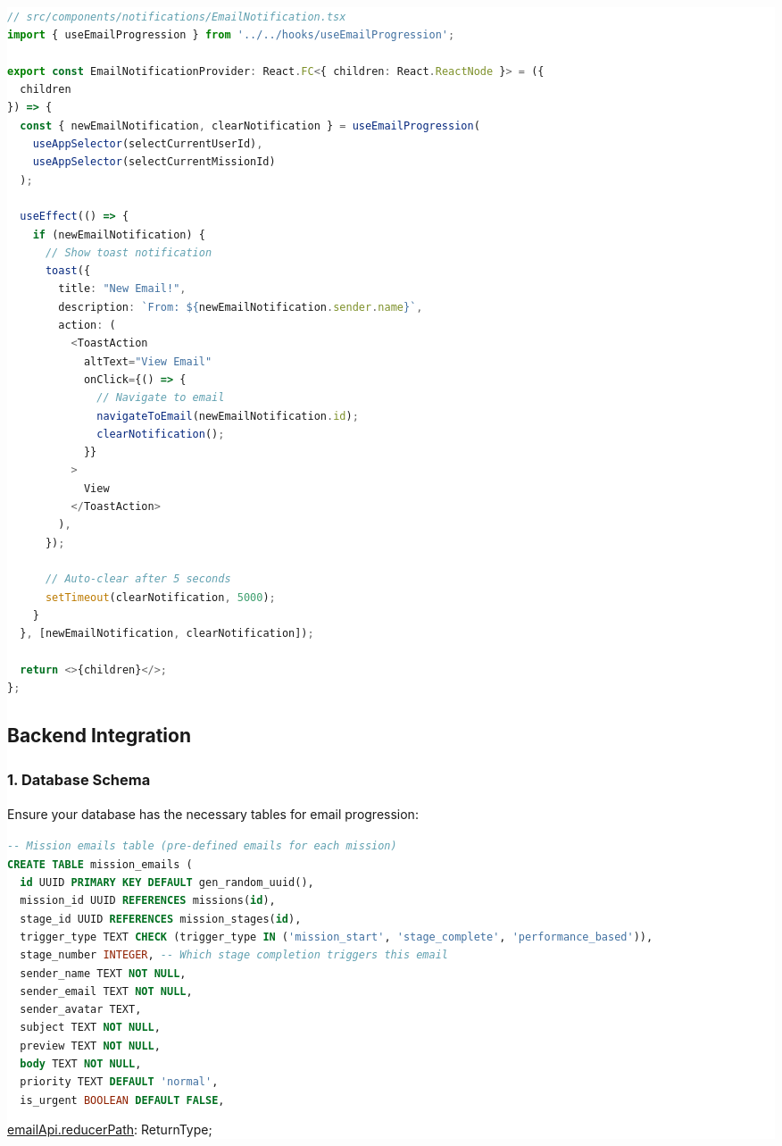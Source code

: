 ```typescript
// src/components/notifications/EmailNotification.tsx
import { useEmailProgression } from '../../hooks/useEmailProgression';

export const EmailNotificationProvider: React.FC<{ children: React.ReactNode }> = ({ 
  children 
}) => {
  const { newEmailNotification, clearNotification } = useEmailProgression(
    useAppSelector(selectCurrentUserId),
    useAppSelector(selectCurrentMissionId)
  );
  
  useEffect(() => {
    if (newEmailNotification) {
      // Show toast notification
      toast({
        title: "New Email!",
        description: `From: ${newEmailNotification.sender.name}`,
        action: (
          <ToastAction 
            altText="View Email"
            onClick={() => {
              // Navigate to email
              navigateToEmail(newEmailNotification.id);
              clearNotification();
            }}
          >
            View
          </ToastAction>
        ),
      });
      
      // Auto-clear after 5 seconds
      setTimeout(clearNotification, 5000);
    }
  }, [newEmailNotification, clearNotification]);
  
  return <>{children}</>;
};
```

## Backend Integration

### 1. Database Schema

Ensure your database has the necessary tables for email progression:

```sql
-- Mission emails table (pre-defined emails for each mission)
CREATE TABLE mission_emails (
  id UUID PRIMARY KEY DEFAULT gen_random_uuid(),
  mission_id UUID REFERENCES missions(id),
  stage_id UUID REFERENCES mission_stages(id),
  trigger_type TEXT CHECK (trigger_type IN ('mission_start', 'stage_complete', 'performance_based')),
  stage_number INTEGER, -- Which stage completion triggers this email
  sender_name TEXT NOT NULL,
  sender_email TEXT NOT NULL,
  sender_avatar TEXT,
  subject TEXT NOT NULL,
  preview TEXT NOT NULL,
  body TEXT NOT NULL,
  priority TEXT DEFAULT 'normal',
  is_urgent BOOLEAN DEFAULT FALSE,
```

  [emailApi.reducerPath]: emailApi.reducer,
  [emailApi.reducerPath]: ReturnType<typeof emailApi.reducer>;